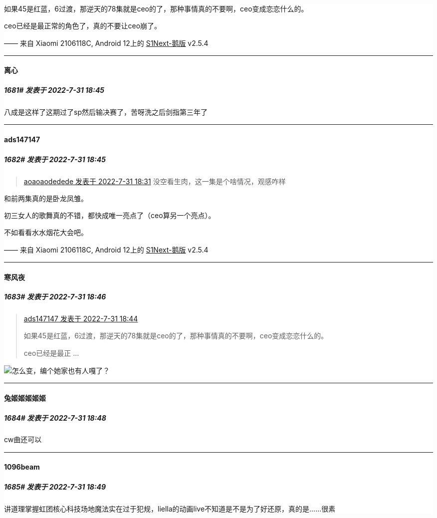 如果45是红蓝，6过渡，那逆天的78集就是ceo的了，那种事情真的不要啊，ceo变成恋恋什么的。

ceo已经是最正常的角色了，真的不要让ceo崩了。

—— 来自 Xiaomi 2106118C, Android 12上的 [S1Next-鹅版](https://github.com/ykrank/S1-Next/releases) v2.5.4



*****

####  离心  
##### 1681#       发表于 2022-7-31 18:45

八成是这样了这期过了sp然后输决赛了，苦呀洗之后剑指第三年了

*****

####  ads147147  
##### 1682#       发表于 2022-7-31 18:45

<blockquote><a href="httphttps://bbs.saraba1st.com/2b/forum.php?mod=redirect&amp;goto=findpost&amp;pid=56882095&amp;ptid=2078110" target="_blank">aoaoaodedede 发表于 2022-7-31 18:31</a>
没空看生肉，这一集是个啥情况，观感咋样</blockquote>
和前两集真的是卧龙凤雏。

初三女人的歌舞真的不错，都快成唯一亮点了（ceo算另一个亮点）。

不如看看水水烟花大会吧。

—— 来自 Xiaomi 2106118C, Android 12上的 [S1Next-鹅版](https://github.com/ykrank/S1-Next/releases) v2.5.4

*****

####  寒风夜  
##### 1683#       发表于 2022-7-31 18:46

<blockquote><a href="httphttps://bbs.saraba1st.com/2b/forum.php?mod=redirect&amp;goto=findpost&amp;pid=56882242&amp;ptid=2078110" target="_blank">ads147147 发表于 2022-7-31 18:44</a>

如果45是红蓝，6过渡，那逆天的78集就是ceo的了，那种事情真的不要啊，ceo变成恋恋什么的。

ceo已经是最正 ...</blockquote>
<img src="https://static.saraba1st.com/image/smiley/face2017/067.png" referrerpolicy="no-referrer">怎么变，编个她家也有人嘎了？

*****

####  兔姬姬姬姬姬  
##### 1684#       发表于 2022-7-31 18:48

cw曲还可以

*****

####  1096beam  
##### 1685#       发表于 2022-7-31 18:49

讲道理掌握虹团核心科技场地魔法实在过于犯规，liella的动画live不知道是不是为了好还原，真的是……很素
